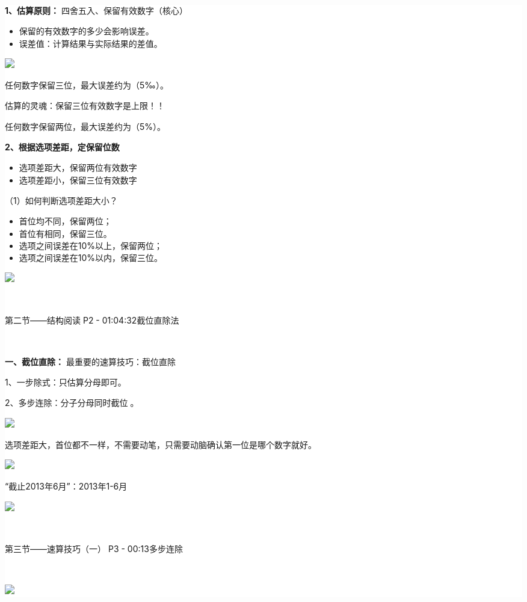 ﻿

**1、估算原则：** 四舍五入、保留有效数字（核心）

*   保留的有效数字的多少会影响误差。
*   误差值：计算结果与实际结果的差值。

![](https://i0.hdslb.com/bfs/note/a356d7a77c32caac7246dbd5e39e5f54785c3ebc.png@640w_!web-note.webp)

任何数字保留三位，最大误差约为（5‰）。

估算的灵魂：保留三位有效数字是上限！！

任何数字保留两位，最大误差约为（5%）。

**2、根据选项差距，定保留位数**

*   选项差距大，保留两位有效数字
*   选项差距小，保留三位有效数字

（1）如何判断选项差距大小？

*   首位均不同，保留两位；
*   首位有相同，保留三位。
*   选项之间误差在10%以上，保留两位；
*   选项之间误差在10%以内，保留三位。

![](https://i0.hdslb.com/bfs/note/332023c6a4b23f2a01e2f78604d65938d8fc4954.png@640w_!web-note.webp)

  

﻿

第二节——结构阅读 P2 - 01:04:32截位直除法

﻿

**一、截位直除：** 最重要的速算技巧：截位直除

1、一步除式：只估算分母即可。

2、多步连除：分子分母同时截位 。

![](https://i0.hdslb.com/bfs/note/7337b51501d0cf61f1e40c07daac4f2d01215adb.png@640w_!web-note.webp)

选项差距大，首位都不一样，不需要动笔，只需要动脑确认第一位是哪个数字就好。

![](https://i0.hdslb.com/bfs/note/c4e1b16e05476966681da4bf987b577baf1cb95b.png@640w_!web-note.webp)

“截止2013年6月”：2013年1-6月

![](https://i0.hdslb.com/bfs/note/b6555a665ee9da964d6703bcfb4a9e87eb3adf08.png@634w_!web-note.webp)

﻿

第三节——速算技巧（一） P3 - 00:13多步连除

﻿

![](https://i0.hdslb.com/bfs/note/2d3a80c221fcd5bd1aa7f84eefac0151cd00dda1.png@528w_!web-note.webp)
